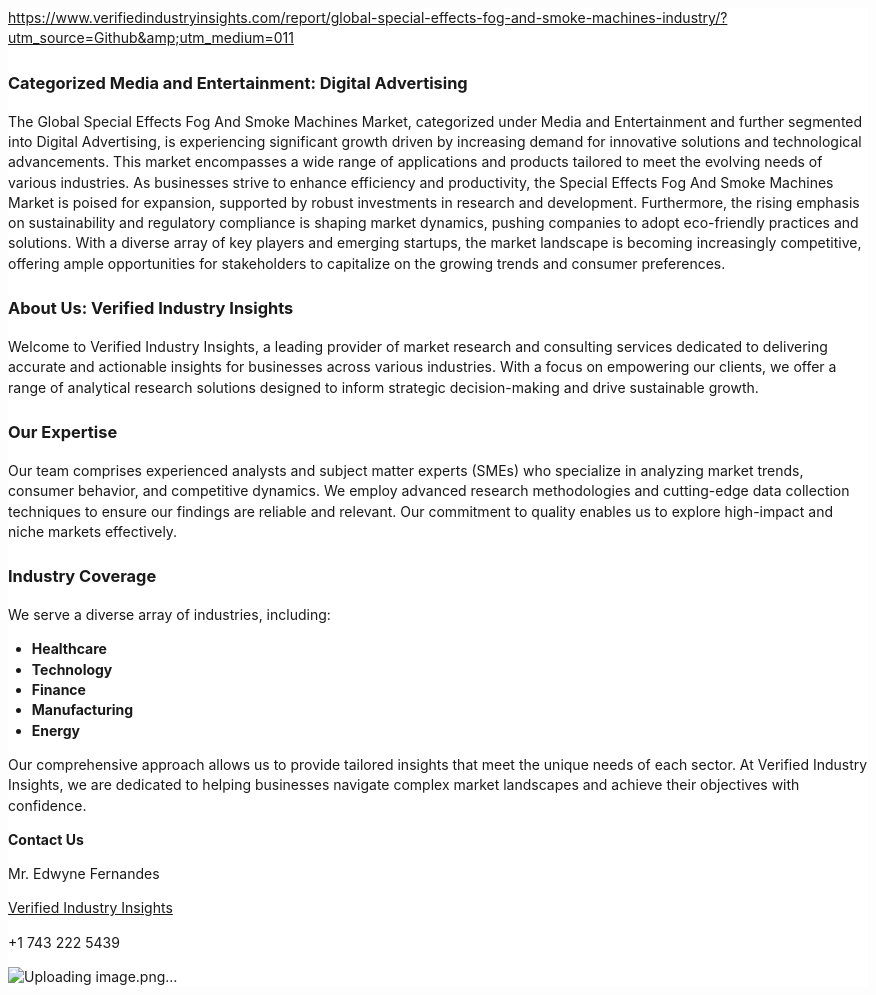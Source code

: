 </strong><a href="https://www.verifiedindustryinsights.com/report/global-special-effects-fog-and-smoke-machines-industry/?utm_source=Github&amp;utm_medium=011">https://www.verifiedindustryinsights.com/report/global-special-effects-fog-and-smoke-machines-industry/?utm_source=Github&amp;utm_medium=011</a>&nbsp;</p><h3>Categorized Media and Entertainment: Digital Advertising </h3><p>The Global Special Effects Fog And Smoke Machines Market, categorized under Media and Entertainment and further segmented into Digital Advertising, is experiencing significant growth driven by increasing demand for innovative solutions and technological advancements. This market encompasses a wide range of applications and products tailored to meet the evolving needs of various industries. As businesses strive to enhance efficiency and productivity, the Special Effects Fog And Smoke Machines Market is poised for expansion, supported by robust investments in research and development. Furthermore, the rising emphasis on sustainability and regulatory compliance is shaping market dynamics, pushing companies to adopt eco-friendly practices and solutions. With a diverse array of key players and emerging startups, the market landscape is becoming increasingly competitive, offering ample opportunities for stakeholders to capitalize on the growing trends and consumer preferences.</p><h3>About Us: Verified Industry Insights</h3><p>Welcome to Verified Industry Insights, a leading provider of market research and consulting services dedicated to delivering accurate and actionable insights for businesses across various industries. With a focus on empowering our clients, we offer a range of analytical research solutions designed to inform strategic decision-making and drive sustainable growth.</p><h3>Our Expertise</h3><p>Our team comprises experienced analysts and subject matter experts (SMEs) who specialize in analyzing market trends, consumer behavior, and competitive dynamics. We employ advanced research methodologies and cutting-edge data collection techniques to ensure our findings are reliable and relevant. Our commitment to quality enables us to explore high-impact and niche markets effectively.</p><h3>Industry Coverage</h3><p>We serve a diverse array of industries, including:</p><ul><li><strong>Healthcare</strong></li><li><strong>Technology</strong></li><li><strong>Finance</strong></li><li><strong>Manufacturing</strong></li><li><strong>Energy</strong></li></ul><p>Our comprehensive approach allows us to provide tailored insights that meet the unique needs of each sector. At Verified Industry Insights, we are dedicated to helping businesses navigate complex market landscapes and achieve their objectives with confidence.</p><p><strong>Contact Us</strong></p><p>Mr. Edwyne Fernandes</p><p><a href="https://www.verifiedindustryinsights.com/">Verified Industry Insights</a></p><p>+1 743 222 5439</p>
![Uploading image.png…]()
